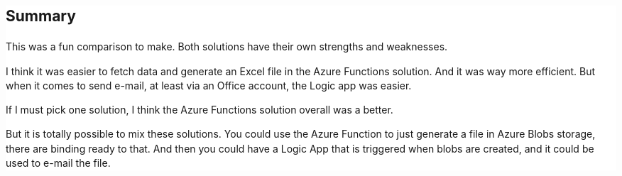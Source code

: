 ## Summary

This was a fun comparison to make. Both solutions have their own strengths and
weaknesses.

I think it was easier to fetch data and generate an Excel file in the Azure
Functions solution. And it was way more efficient. But when it comes to send
e-mail, at least via an Office account, the Logic app was easier.

If I must pick one solution, I think the Azure Functions solution overall was a
better.

But it is totally possible to mix these solutions. You could use the Azure
Function to just generate a file in Azure Blobs storage, there are binding ready
to that. And then you could have a Logic App that is triggered when blobs are
created, and it could be used to e-mail the file.
